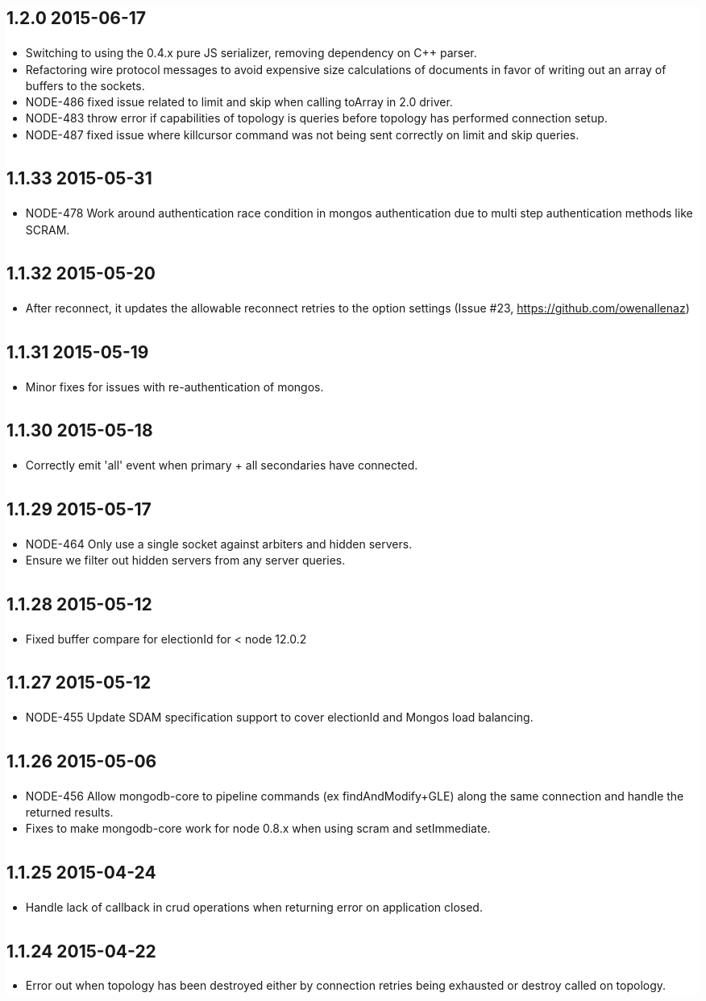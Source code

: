 1.2.0 2015-06-17
-----------------
- Switching to using the 0.4.x pure JS serializer, removing dependency on C++ parser.
- Refactoring wire protocol messages to avoid expensive size calculations of documents in favor of writing out an array of buffers to the sockets.
- NODE-486 fixed issue related to limit and skip when calling toArray in 2.0 driver.
- NODE-483 throw error if capabilities of topology is queries before topology has performed connection setup.
- NODE-487 fixed issue where killcursor command was not being sent correctly on limit and skip queries.

1.1.33 2015-05-31
-----------------
- NODE-478 Work around authentication race condition in mongos authentication due to multi step authentication methods like SCRAM.

1.1.32 2015-05-20
-----------------
- After reconnect, it updates the allowable reconnect retries to the option settings (Issue #23, https://github.com/owenallenaz)

1.1.31 2015-05-19
-----------------
- Minor fixes for issues with re-authentication of mongos.

1.1.30 2015-05-18
-----------------
- Correctly emit 'all' event when primary + all secondaries have connected.

1.1.29 2015-05-17
-----------------
- NODE-464 Only use a single socket against arbiters and hidden servers.
- Ensure we filter out hidden servers from any server queries.

1.1.28 2015-05-12
-----------------
- Fixed buffer compare for electionId for < node 12.0.2

1.1.27 2015-05-12
-----------------
- NODE-455 Update SDAM specification support to cover electionId and Mongos load balancing.

1.1.26 2015-05-06
-----------------
- NODE-456 Allow mongodb-core to pipeline commands (ex findAndModify+GLE) along the same connection and handle the returned results.
- Fixes to make mongodb-core work for node 0.8.x when using scram and setImmediate.

1.1.25 2015-04-24
-----------------
- Handle lack of callback in crud operations when returning error on application closed.

1.1.24 2015-04-22
-----------------
- Error out when topology has been destroyed either by connection retries being exhausted or destroy called on topology.
